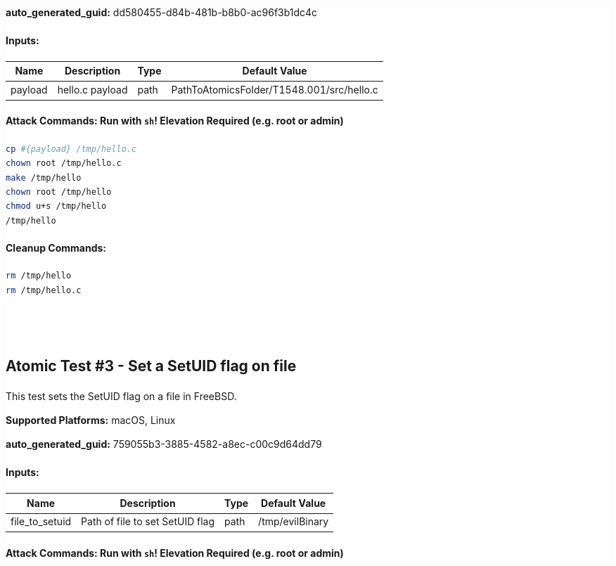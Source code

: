 
**auto_generated_guid:** dd580455-d84b-481b-b8b0-ac96f3b1dc4c





#### Inputs:
| Name | Description | Type | Default Value |
|------|-------------|------|---------------|
| payload | hello.c payload | path | PathToAtomicsFolder/T1548.001/src/hello.c|


#### Attack Commands: Run with `sh`!  Elevation Required (e.g. root or admin) 


```sh
cp #{payload} /tmp/hello.c
chown root /tmp/hello.c
make /tmp/hello
chown root /tmp/hello
chmod u+s /tmp/hello
/tmp/hello
```

#### Cleanup Commands:
```sh
rm /tmp/hello
rm /tmp/hello.c
```





<br/>
<br/>

## Atomic Test #3 - Set a SetUID flag on file
This test sets the SetUID flag on a file in FreeBSD.

**Supported Platforms:** macOS, Linux


**auto_generated_guid:** 759055b3-3885-4582-a8ec-c00c9d64dd79





#### Inputs:
| Name | Description | Type | Default Value |
|------|-------------|------|---------------|
| file_to_setuid | Path of file to set SetUID flag | path | /tmp/evilBinary|


#### Attack Commands: Run with `sh`!  Elevation Required (e.g. root or admin) 
